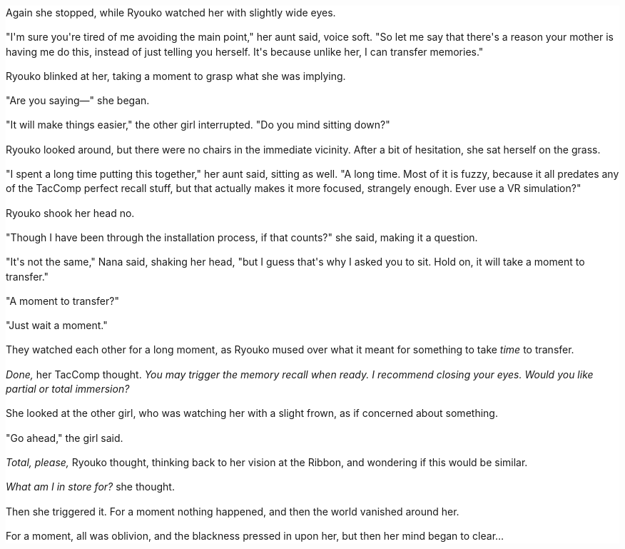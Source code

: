 Again she stopped, while Ryouko watched her with slightly wide eyes.

"I'm sure you're tired of me avoiding the main point," her aunt said, voice soft. "So let me say that there's a reason your mother is having me do this, instead of just telling you herself. It's because unlike her, I can transfer memories."

Ryouko blinked at her, taking a moment to grasp what she was implying.

"Are you saying—" she began.

"It will make things easier," the other girl interrupted. "Do you mind sitting down?"

Ryouko looked around, but there were no chairs in the immediate vicinity. After a bit of hesitation, she sat herself on the grass.

"I spent a long time putting this together," her aunt said, sitting as well. "A long time. Most of it is fuzzy, because it all predates any of the TacComp perfect recall stuff, but that actually makes it more focused, strangely enough. Ever use a VR simulation?"

Ryouko shook her head no.

"Though I have been through the installation process, if that counts?" she said, making it a question.

"It's not the same," Nana said, shaking her head, "but I guess that's why I asked you to sit. Hold on, it will take a moment to transfer."

"A moment to transfer?"

"Just wait a moment."

They watched each other for a long moment, as Ryouko mused over what it meant for something to take *time* to transfer.

*Done,* her TacComp thought. *You may trigger the memory recall when ready. I recommend closing your eyes. Would you like partial or total immersion?*

She looked at the other girl, who was watching her with a slight frown, as if concerned about something.

"Go ahead," the girl said.

*Total, please,* Ryouko thought, thinking back to her vision at the Ribbon, and wondering if this would be similar.

*What am I in store for?* she thought.

Then she triggered it. For a moment nothing happened, and then the world vanished around her.

For a moment, all was oblivion, and the blackness pressed in upon her, but then her mind began to clear…